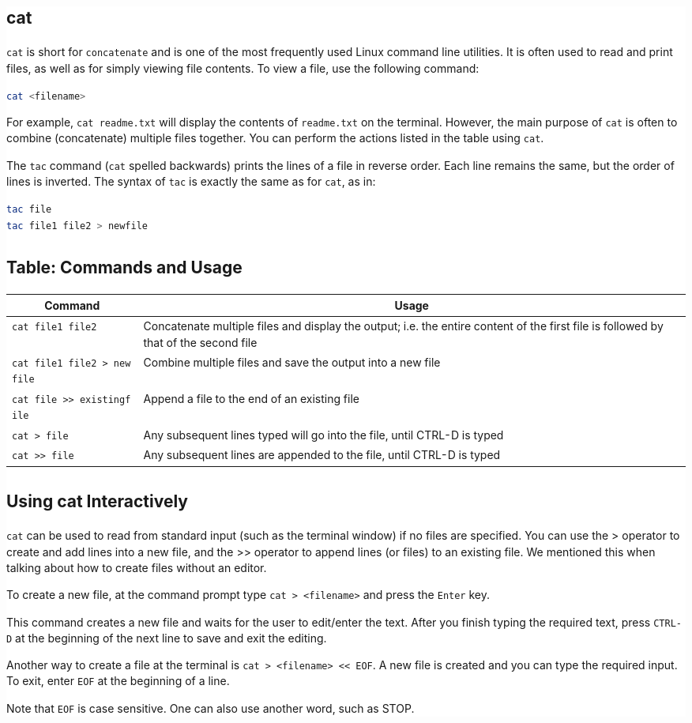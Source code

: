 ## cat

`cat` is short for `concatenate` and is one of the most frequently used Linux command line utilities. It is often used to read and print files, as well as for simply viewing file contents. To view a file, use the following command:

```bash
cat <filename>
```

For example, `cat readme.txt` will display the contents of `readme.txt` on the terminal. However, the main purpose of `cat` is often to combine (concatenate) multiple files together. You can perform the actions listed in the table using `cat`.

The `tac` command (`cat` spelled backwards) prints the lines of a file in reverse order. Each line remains the same, but the order of lines is inverted. The syntax of `tac` is exactly the same as for `cat`, as in:

```bash
tac file
tac file1 file2 > newfile
```

## Table: Commands and Usage

| Command | Usage |
|---------|-------|
| `cat file1 file2` | Concatenate multiple files and display the output; i.e. the entire content of the first file is followed by that of the second file |
| `cat file1 file2 > newfile` | Combine multiple files and save the output into a new file |
| `cat file >> existingfile` | Append a file to the end of an existing file |
| `cat > file` | Any subsequent lines typed will go into the file, until CTRL-D is typed |
| `cat >> file` | Any subsequent lines are appended to the file, until CTRL-D is typed |

## Using cat Interactively

`cat` can be used to read from standard input (such as the terminal window) if no files are specified. You can use the > operator to create and add lines into a new file, and the >> operator to append lines (or files) to an existing file. We mentioned this when talking about how to create files without an editor.

To create a new file, at the command prompt type `cat > <filename>` and press the `Enter` key.

This command creates a new file and waits for the user to edit/enter the text. After you finish typing the required text, press `CTRL-D` at the beginning of the next line to save and exit the editing.

Another way to create a file at the terminal is `cat > <filename> << EOF`. A new file is created and you can type the required input. To exit, enter `EOF` at the beginning of a line.

Note that `EOF` is case sensitive. One can also use another word, such as STOP.
